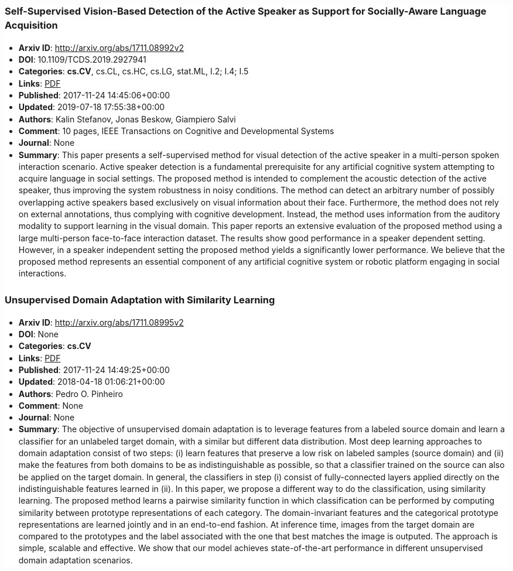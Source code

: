 

### Self-Supervised Vision-Based Detection of the Active Speaker as Support for Socially-Aware Language Acquisition
- **Arxiv ID**: http://arxiv.org/abs/1711.08992v2
- **DOI**: 10.1109/TCDS.2019.2927941
- **Categories**: **cs.CV**, cs.CL, cs.HC, cs.LG, stat.ML, I.2; I.4; I.5
- **Links**: [PDF](http://arxiv.org/pdf/1711.08992v2)
- **Published**: 2017-11-24 14:45:06+00:00
- **Updated**: 2019-07-18 17:55:38+00:00
- **Authors**: Kalin Stefanov, Jonas Beskow, Giampiero Salvi
- **Comment**: 10 pages, IEEE Transactions on Cognitive and Developmental Systems
- **Journal**: None
- **Summary**: This paper presents a self-supervised method for visual detection of the active speaker in a multi-person spoken interaction scenario. Active speaker detection is a fundamental prerequisite for any artificial cognitive system attempting to acquire language in social settings. The proposed method is intended to complement the acoustic detection of the active speaker, thus improving the system robustness in noisy conditions. The method can detect an arbitrary number of possibly overlapping active speakers based exclusively on visual information about their face. Furthermore, the method does not rely on external annotations, thus complying with cognitive development. Instead, the method uses information from the auditory modality to support learning in the visual domain. This paper reports an extensive evaluation of the proposed method using a large multi-person face-to-face interaction dataset. The results show good performance in a speaker dependent setting. However, in a speaker independent setting the proposed method yields a significantly lower performance. We believe that the proposed method represents an essential component of any artificial cognitive system or robotic platform engaging in social interactions.



### Unsupervised Domain Adaptation with Similarity Learning
- **Arxiv ID**: http://arxiv.org/abs/1711.08995v2
- **DOI**: None
- **Categories**: **cs.CV**
- **Links**: [PDF](http://arxiv.org/pdf/1711.08995v2)
- **Published**: 2017-11-24 14:49:25+00:00
- **Updated**: 2018-04-18 01:06:21+00:00
- **Authors**: Pedro O. Pinheiro
- **Comment**: None
- **Journal**: None
- **Summary**: The objective of unsupervised domain adaptation is to leverage features from a labeled source domain and learn a classifier for an unlabeled target domain, with a similar but different data distribution. Most deep learning approaches to domain adaptation consist of two steps: (i) learn features that preserve a low risk on labeled samples (source domain) and (ii) make the features from both domains to be as indistinguishable as possible, so that a classifier trained on the source can also be applied on the target domain. In general, the classifiers in step (i) consist of fully-connected layers applied directly on the indistinguishable features learned in (ii). In this paper, we propose a different way to do the classification, using similarity learning. The proposed method learns a pairwise similarity function in which classification can be performed by computing similarity between prototype representations of each category. The domain-invariant features and the categorical prototype representations are learned jointly and in an end-to-end fashion. At inference time, images from the target domain are compared to the prototypes and the label associated with the one that best matches the image is outputed. The approach is simple, scalable and effective. We show that our model achieves state-of-the-art performance in different unsupervised domain adaptation scenarios.
